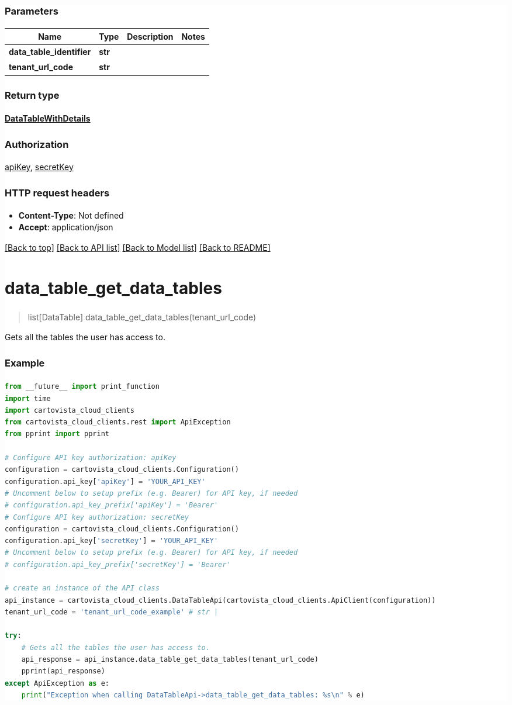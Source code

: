 ### Parameters

Name | Type | Description  | Notes
------------- | ------------- | ------------- | -------------
 **data_table_identifier** | **str**|  | 
 **tenant_url_code** | **str**|  | 

### Return type

[**DataTableWithDetails**](DataTableWithDetails.md)

### Authorization

[apiKey](../README.md#apiKey), [secretKey](../README.md#secretKey)

### HTTP request headers

 - **Content-Type**: Not defined
 - **Accept**: application/json

[[Back to top]](#) [[Back to API list]](../README.md#documentation-for-api-endpoints) [[Back to Model list]](../README.md#documentation-for-models) [[Back to README]](../README.md)

# **data_table_get_data_tables**
> list[DataTable] data_table_get_data_tables(tenant_url_code)

Gets all the tables the user has access to.

### Example
```python
from __future__ import print_function
import time
import cartovista_cloud_clients
from cartovista_cloud_clients.rest import ApiException
from pprint import pprint

# Configure API key authorization: apiKey
configuration = cartovista_cloud_clients.Configuration()
configuration.api_key['apiKey'] = 'YOUR_API_KEY'
# Uncomment below to setup prefix (e.g. Bearer) for API key, if needed
# configuration.api_key_prefix['apiKey'] = 'Bearer'
# Configure API key authorization: secretKey
configuration = cartovista_cloud_clients.Configuration()
configuration.api_key['secretKey'] = 'YOUR_API_KEY'
# Uncomment below to setup prefix (e.g. Bearer) for API key, if needed
# configuration.api_key_prefix['secretKey'] = 'Bearer'

# create an instance of the API class
api_instance = cartovista_cloud_clients.DataTableApi(cartovista_cloud_clients.ApiClient(configuration))
tenant_url_code = 'tenant_url_code_example' # str | 

try:
    # Gets all the tables the user has access to.
    api_response = api_instance.data_table_get_data_tables(tenant_url_code)
    pprint(api_response)
except ApiException as e:
    print("Exception when calling DataTableApi->data_table_get_data_tables: %s\n" % e)
```
